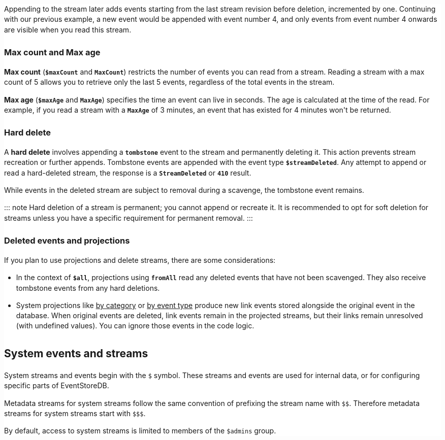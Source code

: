 Appending to the stream later adds events starting from the last stream revision before deletion, incremented by one. Continuing with our previous example, a new event would be appended with event number 4, and only events from event number 4 onwards are visible when you read this stream.

### Max count and Max age

**Max count** (**`$maxCount`** and **`MaxCount`**) restricts the number of events you can read from a stream. Reading a stream with a max count of 5 allows you to retrieve only the last 5 events, regardless of the total events in the stream.

**Max age** (**`$maxAge`** and **`MaxAge`**) specifies the time an event can live in seconds. The age is
calculated at the time of the read. For example, if you read a stream with a **`MaxAge`** of 3 minutes, an event that has existed for 4 minutes won't be returned.

### Hard delete

A **hard delete** involves appending a **`tombstone`** event to the stream and permanently deleting it. This action prevents stream recreation or further appends. Tombstone events are appended with the event type **`$streamDeleted`**.
Any attempt to append or read a hard-deleted stream, the response is a **`StreamDeleted`** or **`410`** result.

While events in the deleted stream are subject to removal during a scavenge, the tombstone event remains.

::: note
Hard deletion of a stream is permanent; you cannot append or recreate it.
It is recommended to opt for soft deletion for streams unless you have a specific requirement for permanent removal.
:::

### Deleted events and projections

If you plan to use projections and delete streams, there are some considerations:

- In the context of **`$all`**, projections using **`fromAll`** read any deleted events that have not been scavenged. They also receive tombstone events from any hard deletions.

- System projections like [by category](projections/system.md#by-category) or [by event type](projections/system.md#by-event-type) produce new link events stored alongside
  the original event in the database. When original events are deleted, link events remain in the projected streams, but their links remain unresolved (with undefined values). You can ignore those events in the code logic.

## System events and streams

System streams and events begin with the `$` symbol. These streams and events are used for internal data, or for configuring specific parts of EventStoreDB.

Metadata streams for system streams follow the same convention of prefixing the stream name with `$$`. Therefore metadata streams for system streams start with `$$$`.

By default, access to system streams is limited to members of the `$admins` group.
